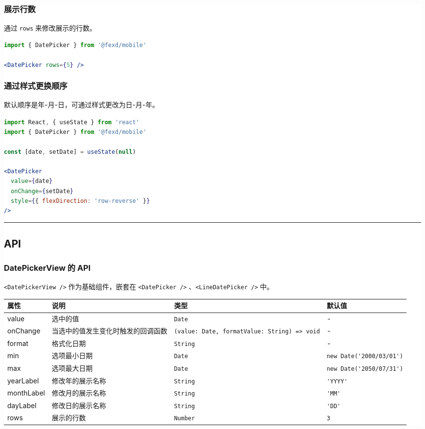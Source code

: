 ### 展示行数

通过 `rows` 来修改展示的行数。


```jsx | pure
import { DatePicker } from '@fexd/mobile'

<DatePicker rows={5} />
```

### 通过样式更换顺序

默认顺序是年-月-日，可通过样式更改为日-月-年。


```jsx | pure
import React, { useState } from 'react'
import { DatePicker } from '@fexd/mobile'

const [date, setDate] = useState(null)

<DatePicker 
  value={date}
  onChange={setDate}
  style={{ flexDirection: 'row-reverse' }}
/>
```

---

## API

### DatePickerView 的 API

`<DatePickerView />` 作为基础组件，嵌套在 `<DatePicker />` 、`<LineDatePicker />` 中。

| 属性 | 说明 | 类型 | 默认值 |
| :-- | :-- | :-- | :-- |
| value | 选中的值 | `Date` | - |
| onChange | 当选中的值发生变化时触发的回调函数 | `(value: Date, formatValue: String) => void` | - |
| format | 格式化日期 | `String` | - |
| min | 选项最小日期 | `Date` | `new Date('2000/03/01')` |
| max | 选项最大日期 | `Date` | `new Date('2050/07/31')` |
| yearLabel | 修改年的展示名称 | `String` | `'YYYY'` |
| monthLabel | 修改月的展示名称 | `String` | `'MM'` |
| dayLabel | 修改日的展示名称 | `String` | `'DD'` |
| rows | 展示的行数 | `Number` | `3` |
